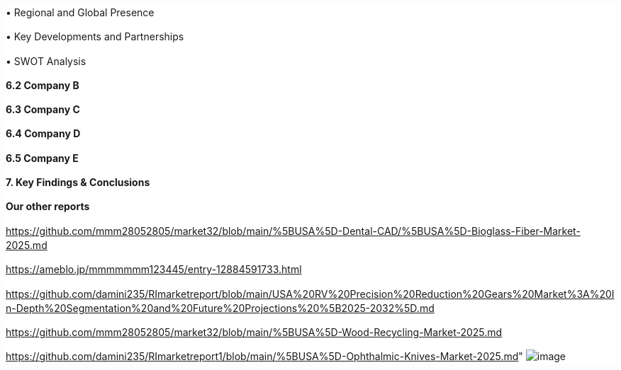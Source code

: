 • Regional and Global Presence

• Key Developments and Partnerships

• SWOT Analysis

<strong>6.2 Company B</strong>

<strong>6.3 Company C</strong>

<strong>6.4 Company D</strong>

<strong>6.5 Company E</strong>

<strong>7. Key Findings & Conclusions</strong>

<strong>Our other reports</strong>

<a href=https://github.com/mmm28052805/market32/blob/main/%5BUSA%5D-Dental-CAD/%5BUSA%5D-Bioglass-Fiber-Market-2025.md>https://github.com/mmm28052805/market32/blob/main/%5BUSA%5D-Dental-CAD/%5BUSA%5D-Bioglass-Fiber-Market-2025.md</a>

<a href=https://ameblo.jp/mmmmmmm123445/entry-12884591733.html>https://ameblo.jp/mmmmmmm123445/entry-12884591733.html</a>

<a href=https://github.com/damini235/RImarketreport/blob/main/USA%20RV%20Precision%20Reduction%20Gears%20Market%3A%20In-Depth%20Segmentation%20and%20Future%20Projections%20%5B2025-2032%5D.md>https://github.com/damini235/RImarketreport/blob/main/USA%20RV%20Precision%20Reduction%20Gears%20Market%3A%20In-Depth%20Segmentation%20and%20Future%20Projections%20%5B2025-2032%5D.md</a>

<a href=https://github.com/mmm28052805/market32/blob/main/%5BUSA%5D-Wood-Recycling-Market-2025.md>https://github.com/mmm28052805/market32/blob/main/%5BUSA%5D-Wood-Recycling-Market-2025.md</a>

<a href=https://github.com/damini235/RImarketreport1/blob/main/%5BUSA%5D-Ophthalmic-Knives-Market-2025.md>https://github.com/damini235/RImarketreport1/blob/main/%5BUSA%5D-Ophthalmic-Knives-Market-2025.md</a>"
![image](https://github.com/user-attachments/assets/9585fc28-30dd-4f67-b94a-a62db72a7464)
